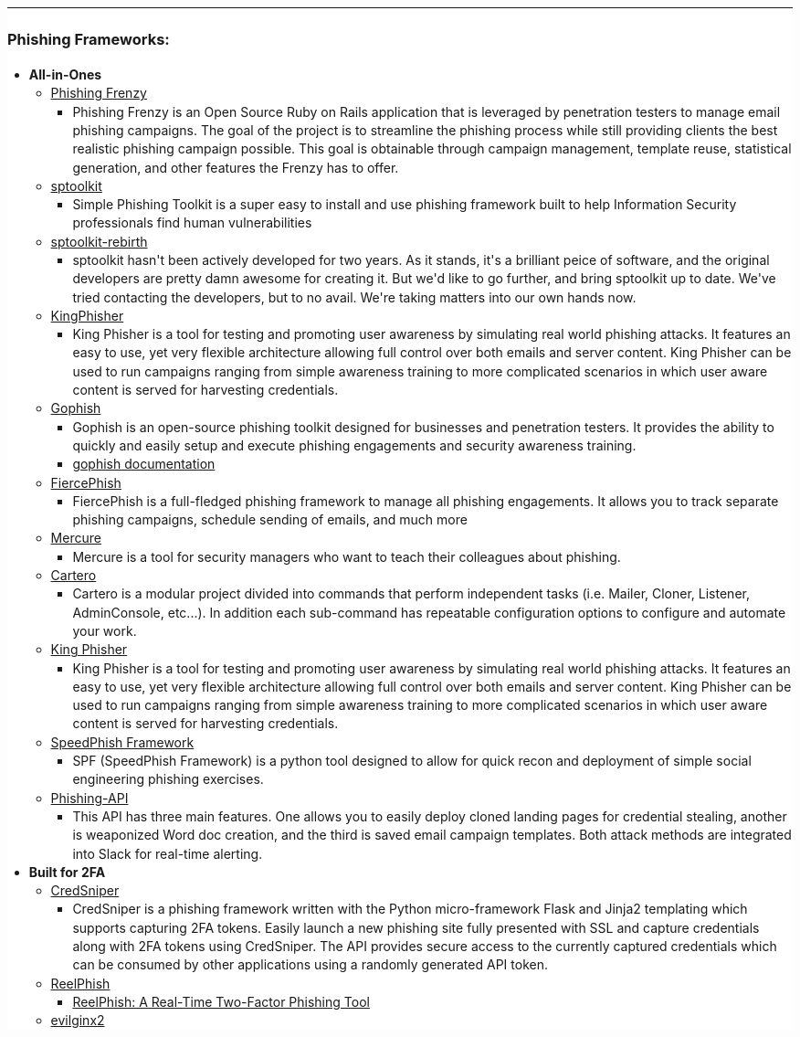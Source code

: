 

----------
### <a name="framework">Phishing Frameworks:</a>
* **All-in-Ones**<a name="aio"></a>
	* [Phishing Frenzy](http://www.phishingfrenzy.com/)
		* Phishing Frenzy is an Open Source Ruby on Rails application that is leveraged by penetration testers to manage email phishing campaigns. The goal of the project is to streamline the phishing process while still providing clients the best realistic phishing campaign possible. This goal is obtainable through campaign management, template reuse, statistical generation, and other features the Frenzy has to offer.
	* [sptoolkit](https://github.com/sptoolkit/sptoolkit)
		* Simple Phishing Toolkit is a super easy to install and use phishing framework built to help Information Security professionals find human vulnerabilities
	* [sptoolkit-rebirth](https://github.com/simplephishingtoolkit/sptoolkit-rebirth)
		* sptoolkit hasn't been actively developed for two years. As it stands, it's a brilliant peice of software, and the original developers are pretty damn awesome for creating it. But we'd like to go further, and bring sptoolkit up to date. We've tried contacting the developers, but to no avail. We're taking matters into our own hands now.
	* [KingPhisher](https://github.com/securestate/king-phisher)
		* King Phisher is a tool for testing and promoting user awareness by simulating real world phishing attacks. It features an easy to use, yet very flexible architecture allowing full control over both emails and server content. King Phisher can be used to run campaigns ranging from simple awareness training to more complicated scenarios in which user aware content is served for harvesting credentials.
	* [Gophish](https://github.com/gophish/gophish)
		* Gophish is an open-source phishing toolkit designed for businesses and penetration testers. It provides the ability to quickly and easily setup and execute phishing engagements and security awareness training.
		* [gophish documentation](https://getgophish.com/documentation/)
	* [FiercePhish](https://github.com/Raikia/FiercePhish)
		* FiercePhish is a full-fledged phishing framework to manage all phishing engagements. It allows you to track separate phishing campaigns, schedule sending of emails, and much more
	* [Mercure](https://github.com/synhack/mercure/)
		* Mercure is a tool for security managers who want to teach their colleagues about phishing.
	* [Cartero](https://github.com/Section9Labs/Cartero)
		* Cartero is a modular project divided into commands that perform independent tasks (i.e. Mailer, Cloner, Listener, AdminConsole, etc...). In addition each sub-command has repeatable configuration options to configure and automate your work.
	* [King Phisher](https://github.com/securestate/king-phisher)
		* King Phisher is a tool for testing and promoting user awareness by simulating real world phishing attacks. It features an easy to use, yet very flexible architecture allowing full control over both emails and server content. King Phisher can be used to run campaigns ranging from simple awareness training to more complicated scenarios in which user aware content is served for harvesting credentials.
	* [SpeedPhish Framework](https://github.com/tatanus/SPF)
		* SPF (SpeedPhish Framework) is a python tool designed to allow for quick recon and deployment of simple social engineering phishing exercises.
	* [Phishing-API](https://github.com/curtbraz/Phishing-API)
		* This API has three main features. One allows you to easily deploy cloned landing pages for credential stealing, another is weaponized Word doc creation, and the third is saved email campaign templates. Both attack methods are integrated into Slack for real-time alerting.
* **Built for 2FA**<a name="2fa">
	* [CredSniper](https://github.com/ustayready/CredSniper)
		* CredSniper is a phishing framework written with the Python micro-framework Flask and Jinja2 templating which supports capturing 2FA tokens. Easily launch a new phishing site fully presented with SSL and capture credentials along with 2FA tokens using CredSniper. The API provides secure access to the currently captured credentials which can be consumed by other applications using a randomly generated API token.
	* [ReelPhish](https://github.com/fireeye/ReelPhish)
		* [ReelPhish: A Real-Time Two-Factor Phishing Tool](https://www.fireeye.com/blog/threat-research/2018/02/reelphish-real-time-two-factor-phishing-tool.html)
	* [evilginx2](https://github.com/kgretzky/evilginx2)